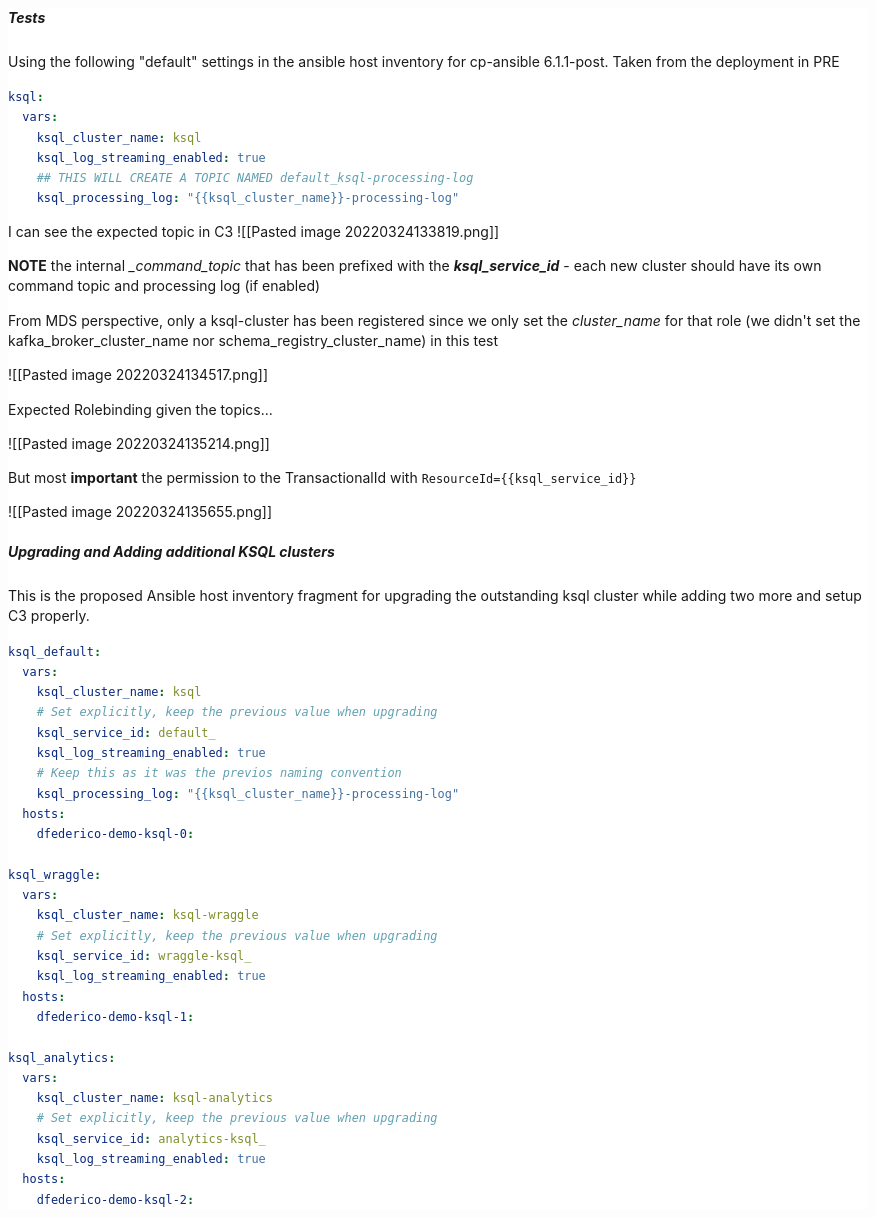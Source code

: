 ##### Tests

Using the following "default" settings in the ansible host inventory for cp-ansible 6.1.1-post. Taken from the deployment in PRE
```yaml
ksql:
  vars:  
    ksql_cluster_name: ksql
    ksql_log_streaming_enabled: true
    ## THIS WILL CREATE A TOPIC NAMED default_ksql-processing-log
    ksql_processing_log: "{{ksql_cluster_name}}-processing-log"
```

I can see the expected topic in C3
![[Pasted image 20220324133819.png]]

**NOTE** the internal *_command_topic* that has been prefixed with the ***ksql_service_id*** - each new cluster should have its own command topic and processing log (if enabled)

From MDS perspective, only a ksql-cluster has been registered since we only set the *cluster_name* for that role (we didn't set the kafka_broker_cluster_name nor schema_registry_cluster_name) in this test

![[Pasted image 20220324134517.png]]

Expected Rolebinding given the topics...

![[Pasted image 20220324135214.png]]

But most **important** the permission to the TransactionalId with `ResourceId={{ksql_service_id}}`

![[Pasted image 20220324135655.png]]

##### Upgrading and Adding additional KSQL clusters

This is the proposed Ansible host inventory fragment for upgrading the outstanding ksql cluster while adding two more and setup C3 properly.

```yaml
ksql_default:
  vars:
    ksql_cluster_name: ksql
    # Set explicitly, keep the previous value when upgrading
    ksql_service_id: default_
    ksql_log_streaming_enabled: true
    # Keep this as it was the previos naming convention
    ksql_processing_log: "{{ksql_cluster_name}}-processing-log"
  hosts:
    dfederico-demo-ksql-0:

ksql_wraggle:
  vars:
    ksql_cluster_name: ksql-wraggle
    # Set explicitly, keep the previous value when upgrading
    ksql_service_id: wraggle-ksql_
    ksql_log_streaming_enabled: true
  hosts:
    dfederico-demo-ksql-1:

ksql_analytics:
  vars:
    ksql_cluster_name: ksql-analytics
    # Set explicitly, keep the previous value when upgrading
    ksql_service_id: analytics-ksql_
    ksql_log_streaming_enabled: true
  hosts:
    dfederico-demo-ksql-2:
```